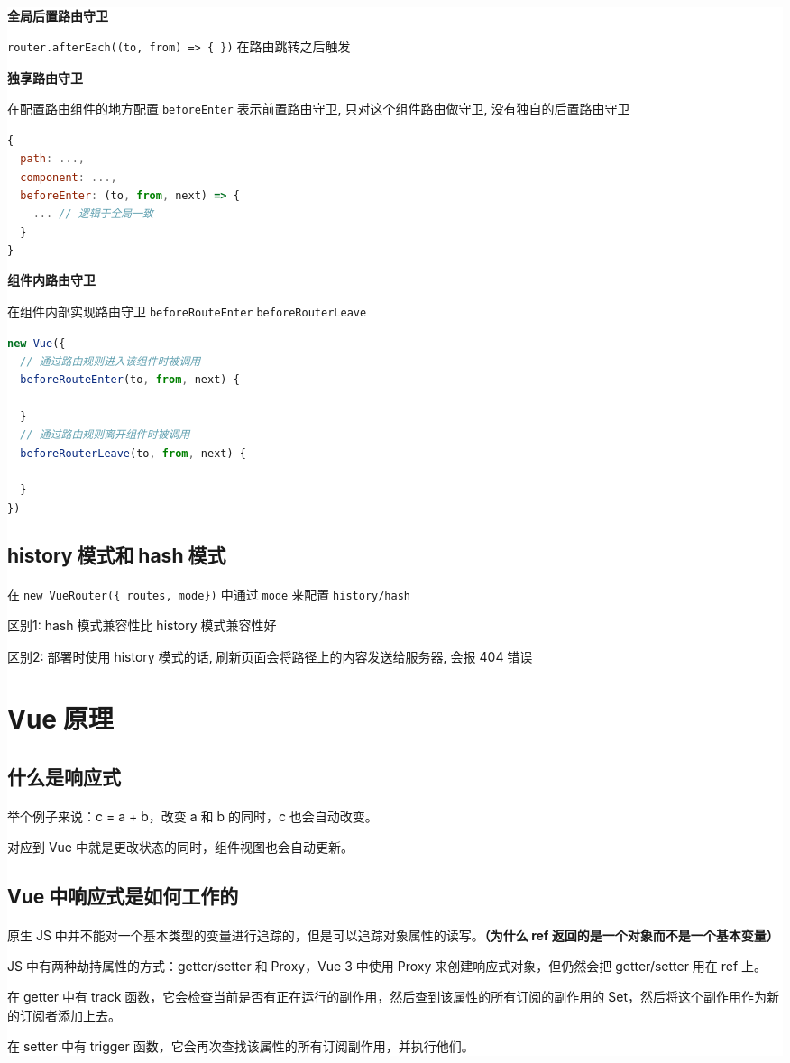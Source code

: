 **全局后置路由守卫**

`router.afterEach((to, from) => { })` 在路由跳转之后触发

**独享路由守卫**

在配置路由组件的地方配置 `beforeEnter` 表示前置路由守卫, 只对这个组件路由做守卫, 没有独自的后置路由守卫

```js
{
  path: ...,
  component: ...,
  beforeEnter: (to, from, next) => {
    ... // 逻辑于全局一致
  }
}
```

**组件内路由守卫**

在组件内部实现路由守卫 `beforeRouteEnter` `beforeRouterLeave`

```js
new Vue({
  // 通过路由规则进入该组件时被调用
  beforeRouteEnter(to, from, next) {
  
  }
  // 通过路由规则离开组件时被调用
  beforeRouterLeave(to, from, next) {
  
  }
})
```

## **history 模式和 hash 模式**

在 `new VueRouter({ routes, mode})` 中通过 `mode` 来配置 `history/hash`

区别1: hash 模式兼容性比 history 模式兼容性好

区别2: 部署时使用 history 模式的话, 刷新页面会将路径上的内容发送给服务器, 会报 404 错误

# Vue 原理

## 什么是响应式

举个例子来说：c = a + b，改变 a 和 b 的同时，c 也会自动改变。

对应到 Vue 中就是更改状态的同时，组件视图也会自动更新。

## Vue 中响应式是如何工作的

原生 JS 中并不能对一个基本类型的变量进行追踪的，但是可以追踪对象属性的读写。**（为什么 ref 返回的是一个对象而不是一个基本变量）**

JS 中有两种劫持属性的方式：getter/setter 和 Proxy，Vue 3 中使用 Proxy 来创建响应式对象，但仍然会把 getter/setter 用在 ref 上。

在 getter 中有 track 函数，它会检查当前是否有正在运行的副作用，然后查到该属性的所有订阅的副作用的 Set，然后将这个副作用作为新的订阅者添加上去。

在 setter 中有 trigger 函数，它会再次查找该属性的所有订阅副作用，并执行他们。